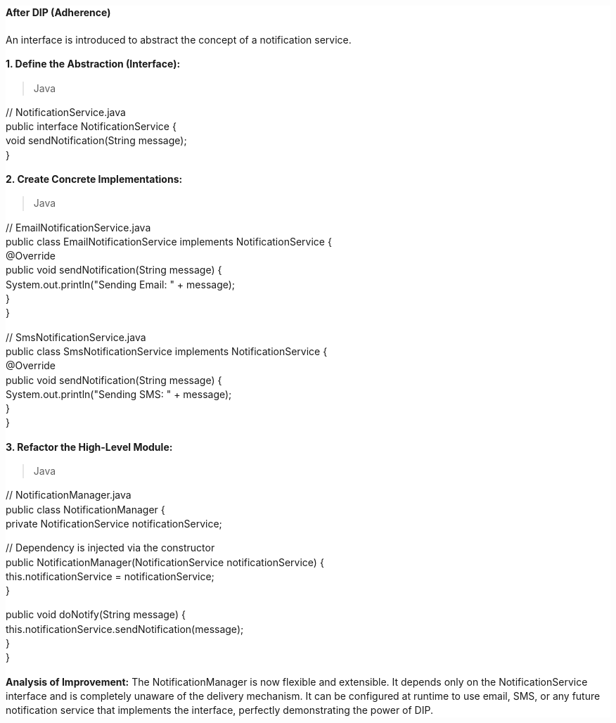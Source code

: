 #### After DIP (Adherence)

An interface is introduced to abstract the concept of a notification
service.

**1. Define the Abstraction (Interface):**

> Java

// NotificationService.java  
public interface NotificationService {  
void sendNotification(String message);  
}

**2. Create Concrete Implementations:**

> Java

// EmailNotificationService.java  
public class EmailNotificationService implements NotificationService {  
@Override  
public void sendNotification(String message) {  
System.out.println("Sending Email: " + message);  
}  
}  
  
// SmsNotificationService.java  
public class SmsNotificationService implements NotificationService {  
@Override  
public void sendNotification(String message) {  
System.out.println("Sending SMS: " + message);  
}  
}

**3. Refactor the High-Level Module:**

> Java

// NotificationManager.java  
public class NotificationManager {  
private NotificationService notificationService;  
  
// Dependency is injected via the constructor  
public NotificationManager(NotificationService notificationService) {  
this.notificationService = notificationService;  
}  
  
public void doNotify(String message) {  
this.notificationService.sendNotification(message);  
}  
}

**Analysis of Improvement:** The NotificationManager is now flexible and
extensible. It depends only on the NotificationService interface and is
completely unaware of the delivery mechanism. It can be configured at
runtime to use email, SMS, or any future notification service that
implements the interface, perfectly demonstrating the power of DIP.
